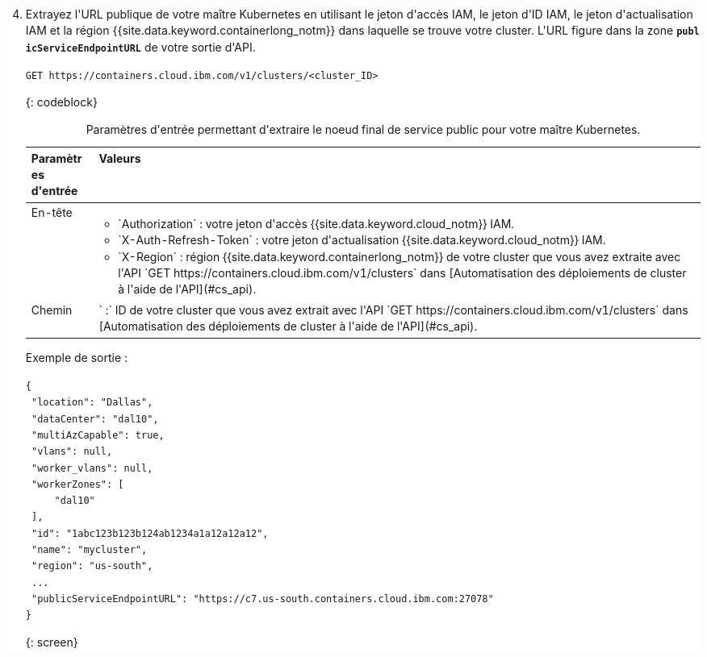 4. Extrayez l'URL publique de votre maître Kubernetes en utilisant le jeton d'accès IAM, le jeton d'ID IAM, le jeton d'actualisation IAM et la région {{site.data.keyword.containerlong_notm}} dans laquelle se trouve votre cluster. L'URL figure dans la zone **`publicServiceEndpointURL`** de votre sortie d'API.
   ```
   GET https://containers.cloud.ibm.com/v1/clusters/<cluster_ID>
   ```
   {: codeblock}

   <table summary="Paramètres d'entrée permettant d'extraire le noeud final de service public pour votre maître Kubernetes, avec le paramètre d'entrée dans la colonne 1 et la valeur dans la colonne 2.">
   <caption>Paramètres d'entrée permettant d'extraire le noeud final de service public pour votre maître Kubernetes.</caption>
   <thead>
   <th>Paramètres d'entrée</th>
   <th>Valeurs</th>
   </thead>
   <tbody>
   <tr>
   <td>En-tête</td>
     <td><ul><li>`Authorization` : votre jeton d'accès {{site.data.keyword.cloud_notm}} IAM.</li><li>`X-Auth-Refresh-Token` : votre jeton d'actualisation {{site.data.keyword.cloud_notm}} IAM.</li><li>`X-Region` : région {{site.data.keyword.containerlong_notm}} de votre cluster que vous avez extraite avec l'API `GET https://containers.cloud.ibm.com/v1/clusters` dans [Automatisation des déploiements de cluster à l'aide de l'API](#cs_api). </li></ul>
   </td>
   </tr>
   <tr>
   <td>Chemin</td>
   <td>`<cluster_ID> :` ID de votre cluster que vous avez extrait avec l'API `GET https://containers.cloud.ibm.com/v1/clusters` dans [Automatisation des déploiements de cluster à l'aide de l'API](#cs_api).      </td>
   </tr>
   </tbody>
   </table>

   Exemple de sortie :
   ```
   {
    "location": "Dallas",
    "dataCenter": "dal10",
    "multiAzCapable": true,
    "vlans": null,
    "worker_vlans": null,
    "workerZones": [
        "dal10"
    ],
    "id": "1abc123b123b124ab1234a1a12a12a12",
    "name": "mycluster",
    "region": "us-south",
    ...
    "publicServiceEndpointURL": "https://c7.us-south.containers.cloud.ibm.com:27078"
   }
   ```
   {: screen}
